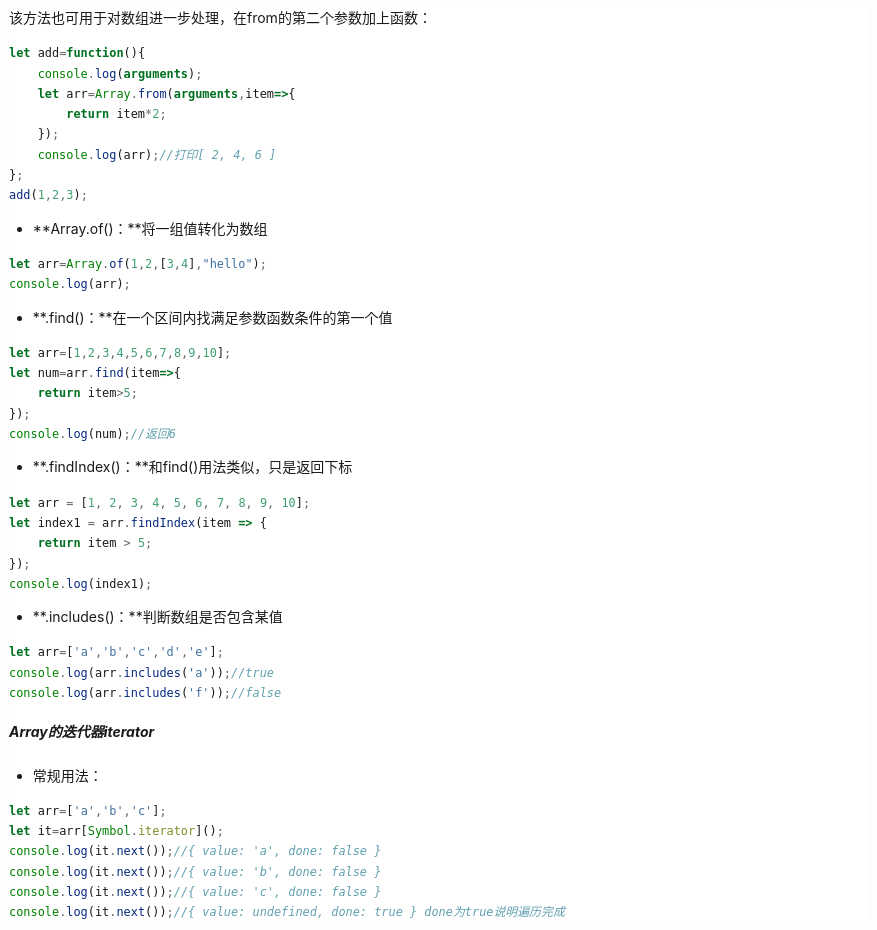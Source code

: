 该方法也可用于对数组进一步处理，在from的第二个参数加上函数：

```javascript
let add=function(){
    console.log(arguments);
    let arr=Array.from(arguments,item=>{
        return item*2;
    });
    console.log(arr);//打印[ 2, 4, 6 ]
};
add(1,2,3);
```

+ **Array.of()：**将一组值转化为数组

```javascript
let arr=Array.of(1,2,[3,4],"hello");
console.log(arr);
```

+ **.find()：**在一个区间内找满足参数函数条件的第一个值

```javascript
let arr=[1,2,3,4,5,6,7,8,9,10];
let num=arr.find(item=>{
    return item>5;
});
console.log(num);//返回6
```

+ **.findIndex()：**和find()用法类似，只是返回下标

```javascript
let arr = [1, 2, 3, 4, 5, 6, 7, 8, 9, 10];
let index1 = arr.findIndex(item => {
    return item > 5;
});
console.log(index1);
```

+ **.includes()：**判断数组是否包含某值

```javascript
let arr=['a','b','c','d','e'];
console.log(arr.includes('a'));//true
console.log(arr.includes('f'));//false
```

##### Array的迭代器iterator

+ 常规用法：

```javascript
let arr=['a','b','c'];
let it=arr[Symbol.iterator]();
console.log(it.next());//{ value: 'a', done: false }
console.log(it.next());//{ value: 'b', done: false }
console.log(it.next());//{ value: 'c', done: false }
console.log(it.next());//{ value: undefined, done: true } done为true说明遍历完成
```
